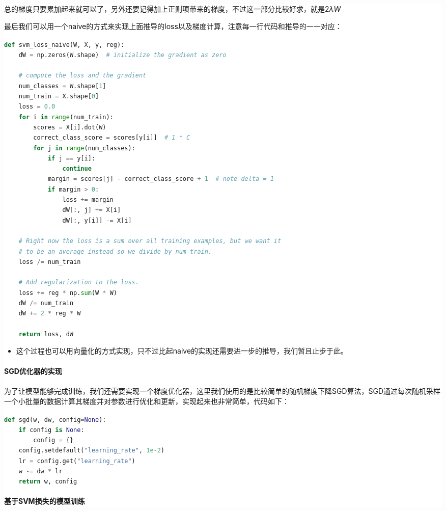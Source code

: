 总的梯度只要累加起来就可以了，另外还要记得加上正则项带来的梯度，不过这一部分比较好求，就是$2\lambda W$

最后我们可以用一个naive的方式来实现上面推导的loss以及梯度计算，注意每一行代码和推导的一一对应：

```python
def svm_loss_naive(W, X, y, reg):
    dW = np.zeros(W.shape)  # initialize the gradient as zero

    # compute the loss and the gradient
    num_classes = W.shape[1]
    num_train = X.shape[0]
    loss = 0.0
    for i in range(num_train):
        scores = X[i].dot(W)
        correct_class_score = scores[y[i]]  # 1 * C
        for j in range(num_classes):
            if j == y[i]:
                continue
            margin = scores[j] - correct_class_score + 1  # note delta = 1
            if margin > 0:
                loss += margin
                dW[:, j] += X[i]
                dW[:, y[i]] -= X[i]

    # Right now the loss is a sum over all training examples, but we want it
    # to be an average instead so we divide by num_train.
    loss /= num_train

    # Add regularization to the loss.
    loss += reg * np.sum(W * W)
    dW /= num_train
    dW += 2 * reg * W

    return loss, dW
```

- 这个过程也可以用向量化的方式实现，只不过比起naive的实现还需要进一步的推导，我们暂且止步于此。

#### SGD优化器的实现

为了让模型能够完成训练，我们还需要实现一个梯度优化器，这里我们使用的是比较简单的随机梯度下降SGD算法，SGD通过每次随机采样一个小批量的数据计算其梯度并对参数进行优化和更新，实现起来也非常简单，代码如下：

```python
def sgd(w, dw, config=None):
    if config is None:
        config = {}
    config.setdefault("learning_rate", 1e-2)
    lr = config.get("learning_rate")
    w -= dw * lr
    return w, config
```



#### 基于SVM损失的模型训练
